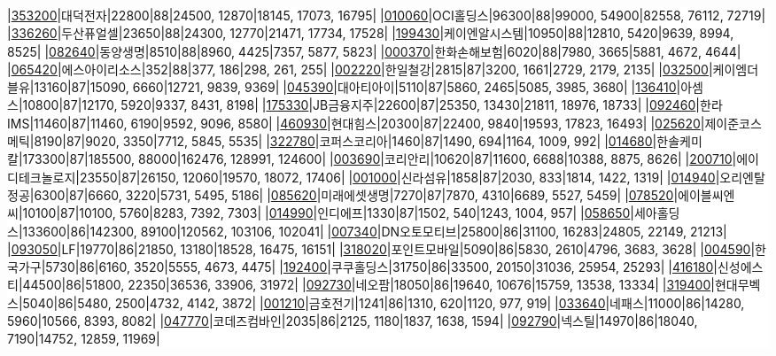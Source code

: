 |[353200](https://finance.daum.net/quotes/A353200)|대덕전자|22800|88|24500, 12870|18145, 17073, 16795|
|[010060](https://finance.daum.net/quotes/A010060)|OCI홀딩스|96300|88|99000, 54900|82558, 76112, 72719|
|[336260](https://finance.daum.net/quotes/A336260)|두산퓨얼셀|23650|88|24300, 12770|21471, 17734, 17528|
|[199430](https://finance.daum.net/quotes/A199430)|케이엔알시스템|10950|88|12810, 5420|9639, 8994, 8525|
|[082640](https://finance.daum.net/quotes/A082640)|동양생명|8510|88|8960, 4425|7357, 5877, 5823|
|[000370](https://finance.daum.net/quotes/A000370)|한화손해보험|6020|88|7980, 3665|5881, 4672, 4644|
|[065420](https://finance.daum.net/quotes/A065420)|에스아이리소스|352|88|377, 186|298, 261, 255|
|[002220](https://finance.daum.net/quotes/A002220)|한일철강|2815|87|3200, 1661|2729, 2179, 2135|
|[032500](https://finance.daum.net/quotes/A032500)|케이엠더블유|13160|87|15090, 6660|12721, 9839, 9369|
|[045390](https://finance.daum.net/quotes/A045390)|대아티아이|5110|87|5860, 2465|5085, 3985, 3680|
|[136410](https://finance.daum.net/quotes/A136410)|아셈스|10800|87|12170, 5920|9337, 8431, 8198|
|[175330](https://finance.daum.net/quotes/A175330)|JB금융지주|22600|87|25350, 13430|21811, 18976, 18733|
|[092460](https://finance.daum.net/quotes/A092460)|한라IMS|11460|87|11460, 6190|9592, 9096, 8580|
|[460930](https://finance.daum.net/quotes/A460930)|현대힘스|20300|87|22400, 9840|19593, 17823, 16493|
|[025620](https://finance.daum.net/quotes/A025620)|제이준코스메틱|8190|87|9020, 3350|7712, 5845, 5535|
|[322780](https://finance.daum.net/quotes/A322780)|코퍼스코리아|1460|87|1490, 694|1164, 1009, 992|
|[014680](https://finance.daum.net/quotes/A014680)|한솔케미칼|173300|87|185500, 88000|162476, 128991, 124600|
|[003690](https://finance.daum.net/quotes/A003690)|코리안리|10620|87|11600, 6688|10388, 8875, 8626|
|[200710](https://finance.daum.net/quotes/A200710)|에이디테크놀로지|23550|87|26150, 12060|19570, 18072, 17406|
|[001000](https://finance.daum.net/quotes/A001000)|신라섬유|1858|87|2030, 833|1814, 1422, 1319|
|[014940](https://finance.daum.net/quotes/A014940)|오리엔탈정공|6300|87|6660, 3220|5731, 5495, 5186|
|[085620](https://finance.daum.net/quotes/A085620)|미래에셋생명|7270|87|7870, 4310|6689, 5527, 5459|
|[078520](https://finance.daum.net/quotes/A078520)|에이블씨엔씨|10100|87|10100, 5760|8283, 7392, 7303|
|[014990](https://finance.daum.net/quotes/A014990)|인디에프|1330|87|1502, 540|1243, 1004, 957|
|[058650](https://finance.daum.net/quotes/A058650)|세아홀딩스|133600|86|142300, 89100|120562, 103106, 102041|
|[007340](https://finance.daum.net/quotes/A007340)|DN오토모티브|25800|86|31100, 16283|24805, 22149, 21213|
|[093050](https://finance.daum.net/quotes/A093050)|LF|19770|86|21850, 13180|18528, 16475, 16151|
|[318020](https://finance.daum.net/quotes/A318020)|포인트모바일|5090|86|5830, 2610|4796, 3683, 3628|
|[004590](https://finance.daum.net/quotes/A004590)|한국가구|5730|86|6160, 3520|5555, 4673, 4475|
|[192400](https://finance.daum.net/quotes/A192400)|쿠쿠홀딩스|31750|86|33500, 20150|31036, 25954, 25293|
|[416180](https://finance.daum.net/quotes/A416180)|신성에스티|44500|86|51800, 22350|36536, 33906, 31972|
|[092730](https://finance.daum.net/quotes/A092730)|네오팜|18050|86|19640, 10676|15759, 13538, 13334|
|[319400](https://finance.daum.net/quotes/A319400)|현대무벡스|5040|86|5480, 2500|4732, 4142, 3872|
|[001210](https://finance.daum.net/quotes/A001210)|금호전기|1241|86|1310, 620|1120, 977, 919|
|[033640](https://finance.daum.net/quotes/A033640)|네패스|11000|86|14280, 5960|10566, 8393, 8082|
|[047770](https://finance.daum.net/quotes/A047770)|코데즈컴바인|2035|86|2125, 1180|1837, 1638, 1594|
|[092790](https://finance.daum.net/quotes/A092790)|넥스틸|14970|86|18040, 7190|14752, 12859, 11969|